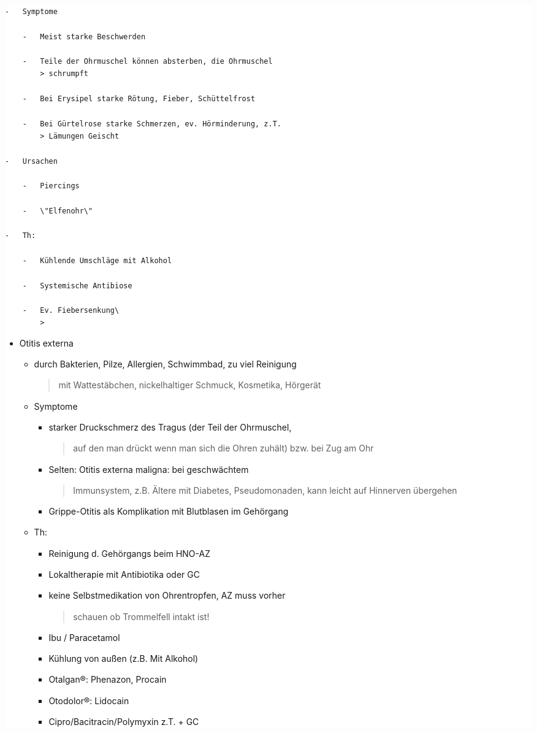     -   Symptome

        -   Meist starke Beschwerden

        -   Teile der Ohrmuschel können absterben, die Ohrmuschel
            > schrumpft

        -   Bei Erysipel starke Rötung, Fieber, Schüttelfrost

        -   Bei Gürtelrose starke Schmerzen, ev. Hörminderung, z.T.
            > Lämungen Geischt

    -   Ursachen

        -   Piercings

        -   \"Elfenohr\"

    -   Th:

        -   Kühlende Umschläge mit Alkohol

        -   Systemische Antibiose

        -   Ev. Fiebersenkung\
            >  

-   Otitis externa

    -   durch Bakterien, Pilze, Allergien, Schwimmbad, zu viel Reinigung
        > mit Wattestäbchen, nickelhaltiger Schmuck, Kosmetika, Hörgerät

    -   Symptome

        -   starker Druckschmerz des Tragus (der Teil der Ohrmuschel,
            > auf den man drückt wenn man sich die Ohren zuhält) bzw.
            > bei Zug am Ohr

        -   Selten: Otitis externa maligna: bei geschwächtem
            > Immunsystem, z.B. Ältere mit Diabetes, Pseudomonaden, kann
            > leicht auf Hinnerven übergehen

        -   Grippe-Otitis als Komplikation mit Blutblasen im Gehörgang

    -   Th:

        -   Reinigung d. Gehörgangs beim HNO-AZ

        -   Lokaltherapie mit Antibiotika oder GC

        -   keine Selbstmedikation von Ohrentropfen, AZ muss vorher
            > schauen ob Trommelfell intakt ist!

        -   Ibu / Paracetamol

        -   Kühlung von außen (z.B. Mit Alkohol)

        -   Otalgan®: Phenazon, Procain

        -   Otodolor®: Lidocain

        -   Cipro/Bacitracin/Polymyxin z.T. + GC
